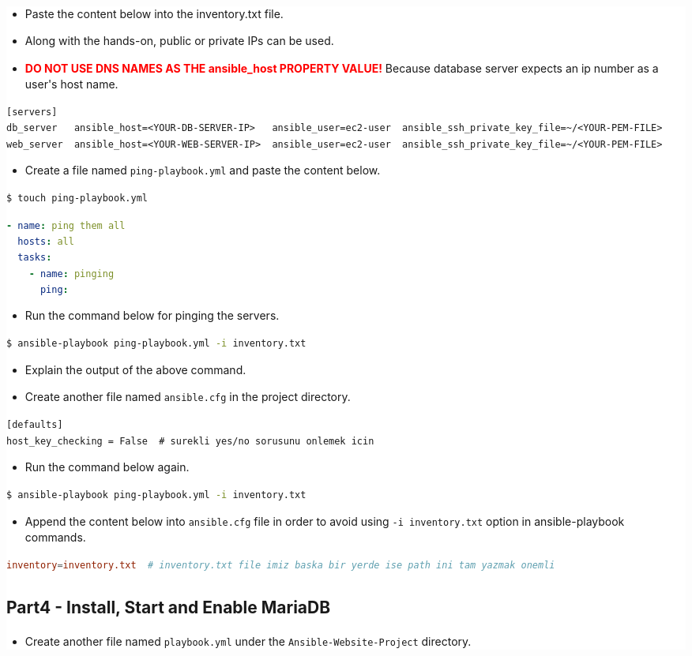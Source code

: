 - Paste the content below into the inventory.txt file.

- Along with the hands-on, public or private IPs can be used. 

- <h4 style="color:red; display:inline;">DO NOT USE DNS NAMES AS THE ansible_host PROPERTY VALUE!</h4> Because database server expects an ip number as a user's host name.

```txt
[servers]
db_server   ansible_host=<YOUR-DB-SERVER-IP>   ansible_user=ec2-user  ansible_ssh_private_key_file=~/<YOUR-PEM-FILE>
web_server  ansible_host=<YOUR-WEB-SERVER-IP>  ansible_user=ec2-user  ansible_ssh_private_key_file=~/<YOUR-PEM-FILE>
```

- Create a file named ```ping-playbook.yml``` and paste the content below.

```bash
$ touch ping-playbook.yml
```

```yml
- name: ping them all
  hosts: all
  tasks:
    - name: pinging
      ping:
```

- Run the command below for pinging the servers.

```bash
$ ansible-playbook ping-playbook.yml -i inventory.txt
```

- Explain the output of the above command.

- Create another file named ```ansible.cfg``` in the project directory.

```
[defaults]
host_key_checking = False  # surekli yes/no sorusunu onlemek icin 
```

- Run the command below again.

```bash
$ ansible-playbook ping-playbook.yml -i inventory.txt
```

-  Append the content below into ```ansible.cfg``` file in order to avoid using ```-i inventory.txt``` option in ansible-playbook commands. 

```conf
inventory=inventory.txt  # inventory.txt file imiz baska bir yerde ise path ini tam yazmak onemli
```

## Part4 - Install, Start and Enable MariaDB

- Create another file named ```playbook.yml``` under the ```Ansible-Website-Project``` directory.
